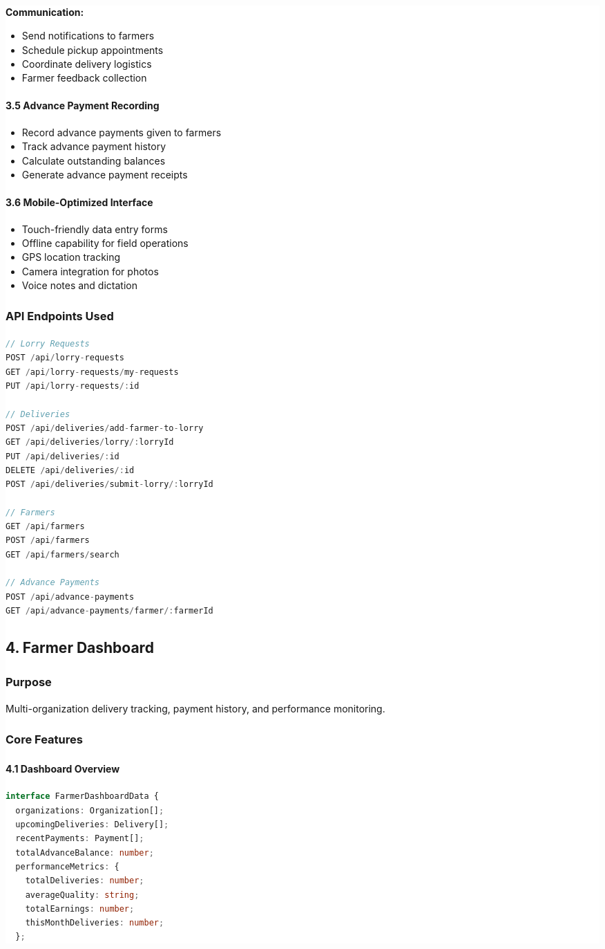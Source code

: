 **Communication:**
- Send notifications to farmers
- Schedule pickup appointments
- Coordinate delivery logistics
- Farmer feedback collection

#### 3.5 Advance Payment Recording
- Record advance payments given to farmers
- Track advance payment history
- Calculate outstanding balances
- Generate advance payment receipts

#### 3.6 Mobile-Optimized Interface
- Touch-friendly data entry forms
- Offline capability for field operations
- GPS location tracking
- Camera integration for photos
- Voice notes and dictation

### API Endpoints Used
```typescript
// Lorry Requests
POST /api/lorry-requests
GET /api/lorry-requests/my-requests
PUT /api/lorry-requests/:id

// Deliveries
POST /api/deliveries/add-farmer-to-lorry
GET /api/deliveries/lorry/:lorryId
PUT /api/deliveries/:id
DELETE /api/deliveries/:id
POST /api/deliveries/submit-lorry/:lorryId

// Farmers
GET /api/farmers
POST /api/farmers
GET /api/farmers/search

// Advance Payments
POST /api/advance-payments
GET /api/advance-payments/farmer/:farmerId
```

## 4. Farmer Dashboard

### Purpose
Multi-organization delivery tracking, payment history, and performance monitoring.

### Core Features

#### 4.1 Dashboard Overview
```typescript
interface FarmerDashboardData {
  organizations: Organization[];
  upcomingDeliveries: Delivery[];
  recentPayments: Payment[];
  totalAdvanceBalance: number;
  performanceMetrics: {
    totalDeliveries: number;
    averageQuality: string;
    totalEarnings: number;
    thisMonthDeliveries: number;
  };
```